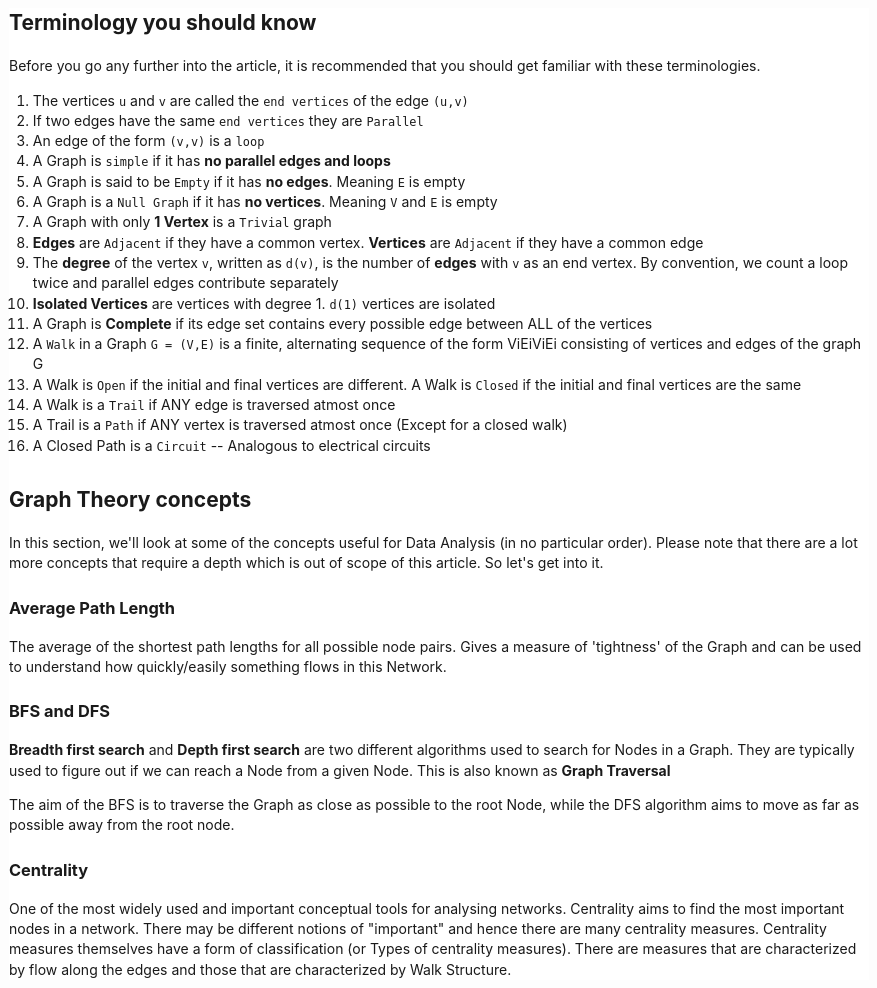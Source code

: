 ## Terminology you should know

Before you go any further into the article, it is recommended that you should get familiar with these terminologies.

1.  The vertices `u` and `v` are called the `end vertices` of the edge `(u,v)`
2.  If two edges have the same `end vertices` they are `Parallel`
3.  An edge of the form `(v,v)` is a `loop`
4.  A Graph is `simple` if it has **no parallel edges and loops**
5.  A Graph is said to be `Empty` if it has **no edges**. Meaning `E` is empty
6.  A Graph is a `Null Graph` if it has **no vertices**. Meaning `V` and `E` is empty
7.  A Graph with only **1 Vertex** is a `Trivial` graph
8.  **Edges** are `Adjacent` if they have a common vertex. **Vertices** are `Adjacent` if they have a common edge
9.  The **degree** of the vertex `v`, written as `d(v)`, is the number of **edges** with `v` as an end vertex. By convention, we count a loop twice and parallel edges contribute separately
10. **Isolated Vertices** are vertices with degree 1. `d(1)` vertices are isolated
11. A Graph is **Complete** if its edge set contains every possible edge between ALL of the vertices
12. A `Walk` in a Graph `G = (V,E)` is a finite, alternating sequence of the form ViEiViEi consisting of vertices and edges of the graph G
13. A Walk is `Open` if the initial and final vertices are different. A Walk is `Closed` if the initial and final vertices are the same
14. A Walk is a `Trail` if ANY edge is traversed atmost once
15. A Trail is a `Path` if ANY vertex is traversed atmost once (Except for a closed walk)
16. A Closed Path is a `Circuit` -- Analogous to electrical circuits

## Graph Theory concepts

In this section, we'll look at some of the concepts useful for Data Analysis (in no particular order). Please note that there are a lot more concepts that require a depth which is out of scope of this article. So let's get into it.

### Average Path Length

The average of the shortest path lengths for all possible node pairs. Gives a measure of 'tightness' of the Graph and can be used to understand how quickly/easily something flows in this Network.

### BFS and DFS

**Breadth first search** and **Depth first search** are two different algorithms used to search for Nodes in a Graph. They are typically used to figure out if we can reach a Node from a given Node. This is also known as **Graph Traversal**

The aim of the BFS is to traverse the Graph as close as possible to the root Node, while the DFS algorithm aims to move as far as possible away from the root node.

### Centrality

One of the most widely used and important conceptual tools for analysing networks. Centrality aims to find the most important nodes in a network. There may be different notions of "important" and hence there are many centrality measures. Centrality measures themselves have a form of classification (or Types of centrality measures). There are measures that are characterized by flow along the edges and those that are characterized by Walk Structure.
